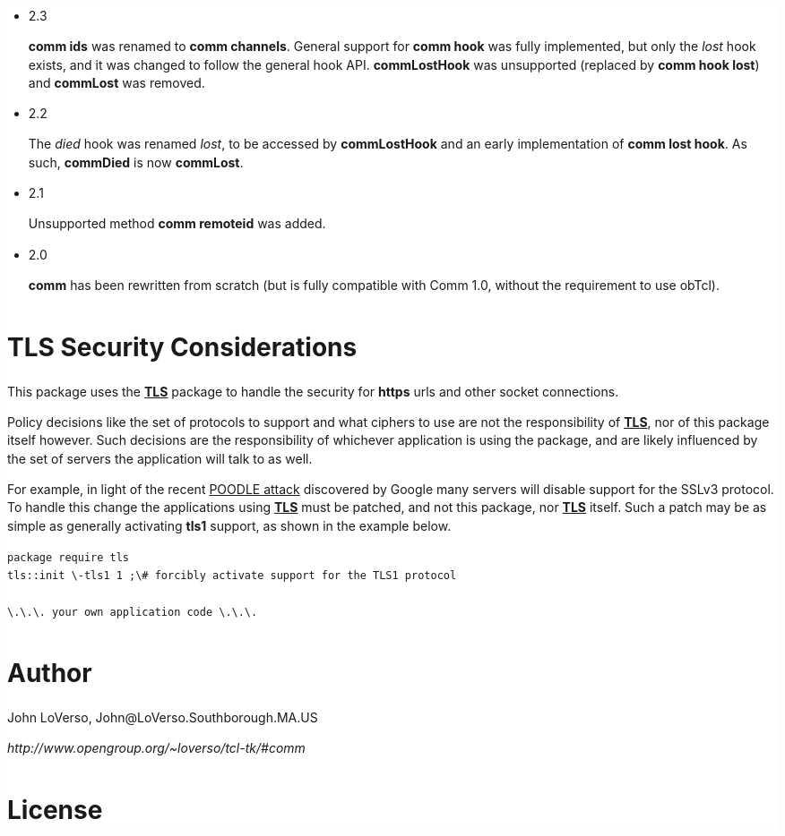   - 2\.3

    __comm ids__ was renamed to __comm channels__\. General support for
    __comm hook__ was fully implemented, but only the *lost* hook exists,
    and it was changed to follow the general hook API\. __commLostHook__ was
    unsupported \(replaced by __comm hook lost__\) and __commLost__ was
    removed\.

  - 2\.2

    The *died* hook was renamed *lost*, to be accessed by
    __commLostHook__ and an early implementation of __comm lost hook__\.
    As such, __commDied__ is now __commLost__\.

  - 2\.1

    Unsupported method __comm remoteid__ was added\.

  - 2\.0

    __comm__ has been rewritten from scratch \(but is fully compatible with
    Comm 1\.0, without the requirement to use obTcl\)\.

# <a name='section2'></a>TLS Security Considerations

This package uses the __[TLS](\.\./\.\./\.\./\.\./index\.md\#tls)__ package to
handle the security for __https__ urls and other socket connections\.

Policy decisions like the set of protocols to support and what ciphers to use
are not the responsibility of __[TLS](\.\./\.\./\.\./\.\./index\.md\#tls)__, nor
of this package itself however\. Such decisions are the responsibility of
whichever application is using the package, and are likely influenced by the set
of servers the application will talk to as well\.

For example, in light of the recent [POODLE
attack](http://googleonlinesecurity\.blogspot\.co\.uk/2014/10/this\-poodle\-bites\-exploiting\-ssl\-30\.html)
discovered by Google many servers will disable support for the SSLv3 protocol\.
To handle this change the applications using
__[TLS](\.\./\.\./\.\./\.\./index\.md\#tls)__ must be patched, and not this
package, nor __[TLS](\.\./\.\./\.\./\.\./index\.md\#tls)__ itself\. Such a patch
may be as simple as generally activating __tls1__ support, as shown in the
example below\.

    package require tls
    tls::init \-tls1 1 ;\# forcibly activate support for the TLS1 protocol

    \.\.\. your own application code \.\.\.

# <a name='section3'></a>Author

John LoVerso, John@LoVerso\.Southborough\.MA\.US

*http://www\.opengroup\.org/~loverso/tcl\-tk/\#comm*

# <a name='section4'></a>License
